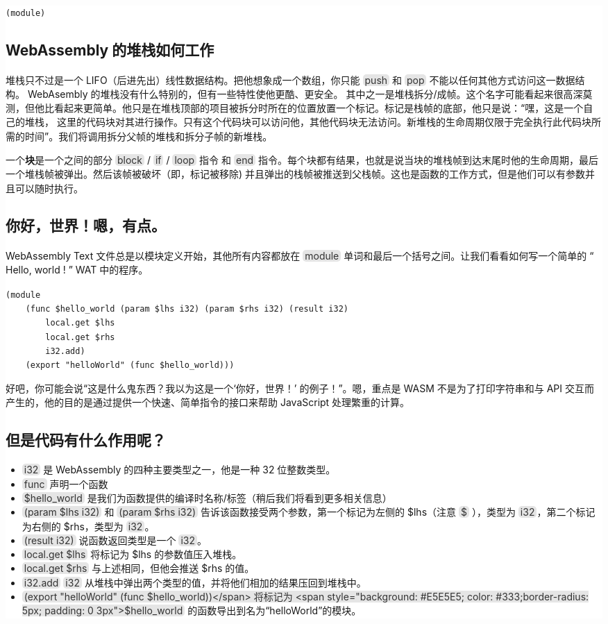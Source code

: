```
(module)
```

## WebAssembly 的堆栈如何工作

堆栈只不过是一个 LIFO（后进先出）线性数据结构。把他想象成一个数组，你只能 <span style="background: #E5E5E5; color: #333;border-radius: 5px; padding: 0 3px">push</span> 和 <span style="background: #E5E5E5; color: #333;border-radius: 5px; padding: 0 3px">pop</span> 不能以任何其他方式访问这一数据结构。
WebAsembly 的堆栈没有什么特别的，但有一些特性使他更酷、更安全。
其中之一是堆栈拆分/成帧。这个名字可能看起来很高深莫测，但他比看起来更简单。他只是在堆栈顶部的项目被拆分时所在的位置放置一个标记。标记是栈帧的底部，他只是说：“嘿，这是一个自己的堆栈， 这里的代码块对其进行操作。只有这个代码块可以访问他，其他代码块无法访问。新堆栈的生命周期仅限于完全执行此代码块所需的时间”。我们将调用拆分父帧的堆栈和拆分子帧的新堆栈。

一个<strong>块</strong>是一个之间的部分 <span style="background: #E5E5E5; color: #333;border-radius: 5px; padding: 0 3px">block</span> /  <span style="background: #E5E5E5; color: #333;border-radius: 5px; padding: 0 3px">if</span> /  <span style="background: #E5E5E5; color: #333;border-radius: 5px; padding: 0 3px">loop</span> 指令
和 <span style="background: #E5E5E5; color: #333;border-radius: 5px; padding: 0 3px">end</span> 指令。每个块都有结果，也就是说当块的堆栈帧到达末尾时他的生命周期，最后一个堆栈帧被弹出。然后该帧被破坏（即，标记被移除) 并且弹出的栈帧被推送到父栈帧。这也是函数的工作方式，但是他们可以有参数并且可以随时执行。

## 你好，世界！嗯，有点。
WebAssembly Text 文件总是以模块定义开始，其他所有内容都放在 <span style="background: #E5E5E5; color: #333;border-radius: 5px; padding: 0 3px">module</span> 单词和最后一个括号之间。让我们看看如何写一个简单的 “ Hello, world ! ” WAT 中的程序。
```
(module
    (func $hello_world (param $lhs i32) (param $rhs i32) (result i32)
        local.get $lhs
        local.get $rhs
        i32.add)
    (export "helloWorld" (func $hello_world)))
```

好吧，你可能会说“这是什么鬼东西？我以为这是一个‘你好，世界！’ 的例子！”。嗯，重点是 WASM 不是为了打印字符串和与 API 交互而产生的，他的目的是通过提供一个快速、简单指令的接口来帮助 JavaScript 处理繁重的计算。

## 但是代码有什么作用呢？
+ <span style="background: #E5E5E5; color: #333;border-radius: 5px; padding: 0 3px">i32</span> 是 WebAssembly 的四种主要类型之一，他是一种 32 位整数类型。
+ <span style="background: #E5E5E5; color: #333;border-radius: 5px; padding: 0 3px">func</span> 声明一个函数
+ <span style="background: #E5E5E5; color: #333;border-radius: 5px; padding: 0 3px">$hello_world</span> 是我们为函数提供的编译时名称/标签（稍后我们将看到更多相关信息）
+ <span style="background: #E5E5E5; color: #333;border-radius: 5px; padding: 0 3px">(param $lhs i32)</span> 和 <span style="background: #E5E5E5; color: #333;border-radius: 5px; padding: 0 3px">(param $rhs i32)</span> 告诉该函数接受两个参数，第一个标记为左侧的 $lhs（注意 <span style="background: #E5E5E5; color: #333;border-radius: 5px; padding: 0 3px">\$</span> ），类型为 <span style="background: #E5E5E5; color: #333;border-radius: 5px; padding: 0 3px">i32</span>，第二个标记为右侧的 $rhs，类型为 <span style="background: #E5E5E5; color: #333;border-radius: 5px; padding: 0 3px">i32</span>。
+ <span style="background: #E5E5E5; color: #333;border-radius: 5px; padding: 0 3px">(result i32)</span> 说函数返回类型是一个 <span style="background: #E5E5E5; color: #333;border-radius: 5px; padding: 0 3px">i32</span>。
+ <span style="background: #E5E5E5; color: #333;border-radius: 5px; padding: 0 3px">local.get $lhs</span> 将标记为 $lhs 的参数值压入堆栈。
+ <span style="background: #E5E5E5; color: #333;border-radius: 5px; padding: 0 3px">local.get $rhs</span> 与上述相同，但他会推送 $rhs 的值。
+ <span style="background: #E5E5E5; color: #333;border-radius: 5px; padding: 0 3px">i32.add</span> <span style="background: #E5E5E5; color: #333;border-radius: 5px; padding: 0 3px">i32</span> 从堆栈中弹出两个类型的值，并将他们相加的结果压回到堆栈中。
+ <span style="background: #E5E5E5; color: #333;border-radius: 5px; padding: 0 3px">(export "helloWorld" (func $hello_world))</span> 将标记为 <span style="background: #E5E5E5; color: #333;border-radius: 5px; padding: 0 3px">$hello_world</span> 的函数导出到名为“helloWorld”的模块。
